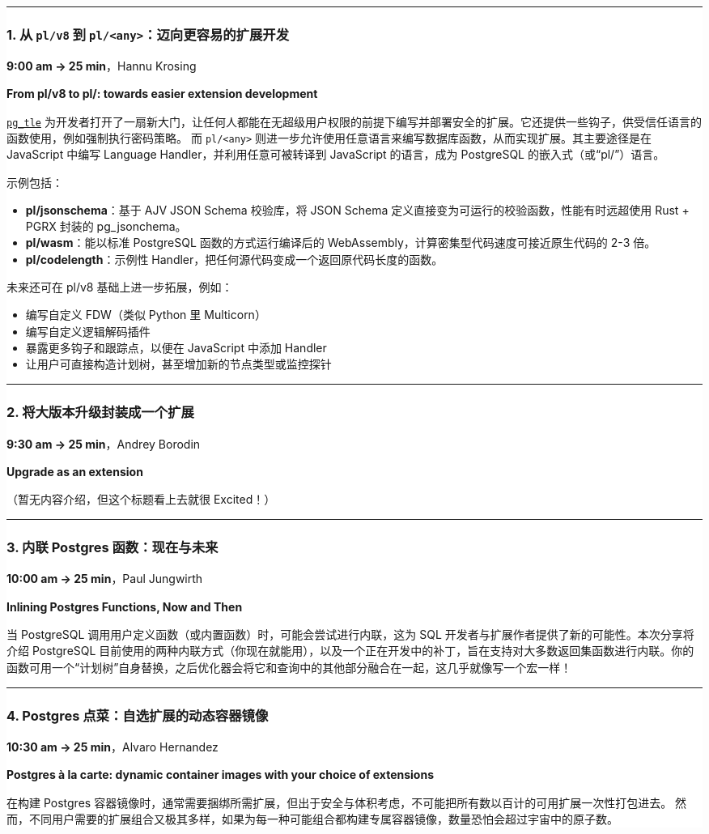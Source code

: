 ------

### 1. 从 `pl/v8` 到 `pl/<any>`：迈向更容易的扩展开发

**9:00 am → 25 min**，Hannu Krosing

**From pl/v8 to pl/: towards easier extension development**

[`pg_tle`](https://pigsty.cc/ext/lang/pg_tle/) 为开发者打开了一扇新大门，让任何人都能在无超级用户权限的前提下编写并部署安全的扩展。它还提供一些钩子，供受信任语言的函数使用，例如强制执行密码策略。 而 `pl/<any>` 则进一步允许使用任意语言来编写数据库函数，从而实现扩展。其主要途径是在 JavaScript 中编写 Language Handler，并利用任意可被转译到 JavaScript 的语言，成为 PostgreSQL 的嵌入式（或“pl/”）语言。

示例包括：

- **pl/jsonschema**：基于 AJV JSON Schema 校验库，将 JSON Schema 定义直接变为可运行的校验函数，性能有时远超使用 Rust + PGRX 封装的 pg_jsonchema。
- **pl/wasm**：能以标准 PostgreSQL 函数的方式运行编译后的 WebAssembly，计算密集型代码速度可接近原生代码的 2-3 倍。
- **pl/codelength**：示例性 Handler，把任何源代码变成一个返回原代码长度的函数。

未来还可在 pl/v8 基础上进一步拓展，例如：

- 编写自定义 FDW（类似 Python 里 Multicorn）
- 编写自定义逻辑解码插件
- 暴露更多钩子和跟踪点，以便在 JavaScript 中添加 Handler
- 让用户可直接构造计划树，甚至增加新的节点类型或监控探针

------

### 2. 将大版本升级封装成一个扩展

**9:30 am → 25 min**，Andrey Borodin

**Upgrade as an extension**

（暂无内容介绍，但这个标题看上去就很 Excited！）

------

### 3. 内联 Postgres 函数：现在与未来

**10:00 am → 25 min**，Paul Jungwirth

**Inlining Postgres Functions, Now and Then**

当 PostgreSQL 调用用户定义函数（或内置函数）时，可能会尝试进行内联，这为 SQL 开发者与扩展作者提供了新的可能性。本次分享将介绍 PostgreSQL 目前使用的两种内联方式（你现在就能用），以及一个正在开发中的补丁，旨在支持对大多数返回集函数进行内联。你的函数可用一个“计划树”自身替换，之后优化器会将它和查询中的其他部分融合在一起，这几乎就像写一个宏一样！

------

### 4. Postgres 点菜：自选扩展的动态容器镜像

**10:30 am → 25 min**，Alvaro Hernandez

**Postgres à la carte: dynamic container images with your choice of extensions**

在构建 Postgres 容器镜像时，通常需要捆绑所需扩展，但出于安全与体积考虑，不可能把所有数以百计的可用扩展一次性打包进去。 然而，不同用户需要的扩展组合又极其多样，如果为每一种可能组合都构建专属容器镜像，数量恐怕会超过宇宙中的原子数。
